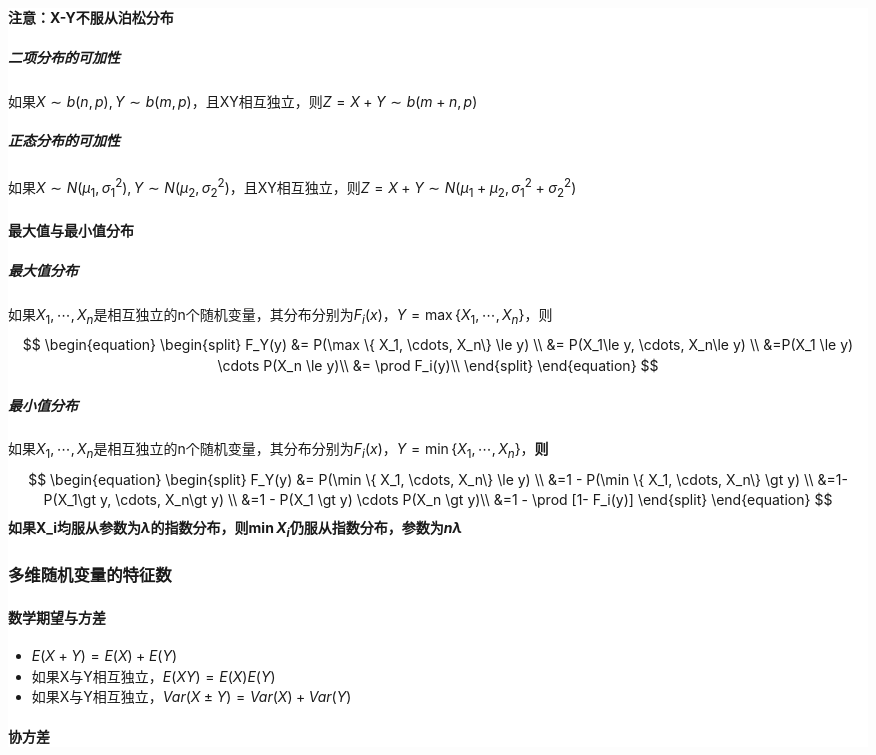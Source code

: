 **注意：X-Y不服从泊松分布**

##### 二项分布的可加性

如果$X\sim b(n, p), Y\sim b(m, p)$，且XY相互独立，则$Z=X+ Y \sim b(m+n, p)$

##### 正态分布的可加性

如果$X\sim N(\mu_1, \sigma_1^2), Y\sim N(\mu_2, \sigma_2^2)$，且XY相互独立，则$Z=X+ Y \sim N(\mu_1 + \mu_2, \sigma_1^2 + \sigma_2^2)$

#### 最大值与最小值分布

##### 最大值分布

如果$X_1,\cdots, X_n$是相互独立的n个随机变量，其分布分别为$F_i(x)$，$Y=\max \{ X_1, \cdots, X_n\}$，则
$$
\begin{equation}
\begin{split}
F_Y(y) 
&= P(\max \{ X_1, \cdots, X_n\} \le y) \\
&= P(X_1\le y, \cdots, X_n\le y) \\
&=P(X_1 \le y) \cdots P(X_n \le  y)\\
&= \prod F_i(y)\\
\end{split}
\end{equation}
$$

##### 最小值分布

如果$X_1,\cdots, X_n$是相互独立的n个随机变量，其分布分别为$F_i(x)$，$Y=\min \{ X_1, \cdots, X_n\}$，**则**
$$
\begin{equation}
\begin{split}
F_Y(y) 
&= P(\min \{ X_1, \cdots, X_n\} \le y) \\
&=1 - P(\min \{ X_1, \cdots, X_n\} \gt y) \\
&=1-  P(X_1\gt y, \cdots, X_n\gt y) \\
&=1 - P(X_1 \gt y) \cdots P(X_n \gt  y)\\
&=1 - \prod [1- F_i(y)]
\end{split}
\end{equation}
$$
**如果X_i均服从参数为$\lambda$的指数分布，则$\min{X_i}$仍服从指数分布，参数为$n\lambda$**

### 多维随机变量的特征数

#### 数学期望与方差

+ $E(X+Y)=E(X) + E(Y)$
+ 如果X与Y相互独立，$E(XY)=E(X)E(Y)$
+ 如果X与Y相互独立，$Var(X\pm Y) = Var(X) + Var(Y)$

#### 协方差
